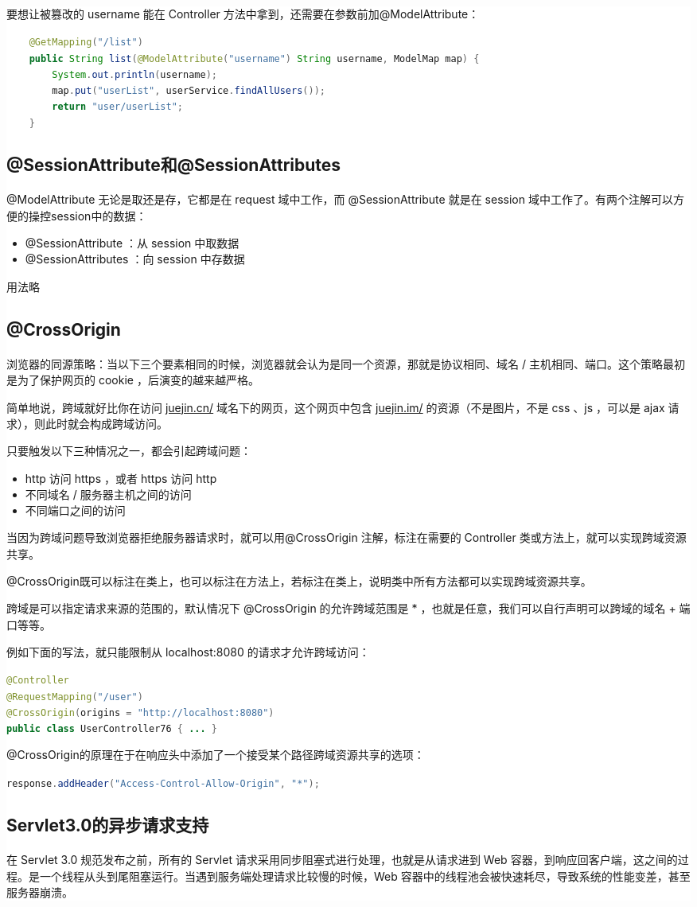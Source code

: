 要想让被篡改的 username 能在 Controller 方法中拿到，还需要在参数前加@ModelAttribute：

~~~java
    @GetMapping("/list")
    public String list(@ModelAttribute("username") String username, ModelMap map) {
        System.out.println(username);
        map.put("userList", userService.findAllUsers());
        return "user/userList";
    }
~~~

## @SessionAttribute和@SessionAttributes

@ModelAttribute 无论是取还是存，它都是在 request 域中工作，而 @SessionAttribute 就是在 session 域中工作了。有两个注解可以方便的操控session中的数据：

- @SessionAttribute ：从 session 中取数据
- @SessionAttributes ：向 session 中存数据

用法略

## @CrossOrigin

浏览器的同源策略：当以下三个要素相同的时候，浏览器就会认为是同一个资源，那就是协议相同、域名 / 主机相同、端口。这个策略最初是为了保护网页的 cookie ，后演变的越来越严格。

简单地说，跨域就好比你在访问 [juejin.cn/](https://juejin.cn/) 域名下的网页，这个网页中包含 [juejin.im/](https://juejin.im/) 的资源（不是图片，不是 css 、js ，可以是 ajax 请求），则此时就会构成跨域访问。

只要触发以下三种情况之一，都会引起跨域问题：

- http 访问 https ，或者 https 访问 http
- 不同域名 / 服务器主机之间的访问
- 不同端口之间的访问

当因为跨域问题导致浏览器拒绝服务器请求时，就可以用@CrossOrigin 注解，标注在需要的 Controller 类或方法上，就可以实现跨域资源共享。

@CrossOrigin既可以标注在类上，也可以标注在方法上，若标注在类上，说明类中所有方法都可以实现跨域资源共享。

跨域是可以指定请求来源的范围的，默认情况下 @CrossOrigin 的允许跨域范围是 * ，也就是任意，我们可以自行声明可以跨域的域名 + 端口等等。

例如下面的写法，就只能限制从 localhost:8080 的请求才允许跨域访问：

~~~java
@Controller
@RequestMapping("/user")
@CrossOrigin(origins = "http://localhost:8080")
public class UserController76 { ... }
~~~

@CrossOrigin的原理在于在响应头中添加了一个接受某个路径跨域资源共享的选项：

~~~java
response.addHeader("Access-Control-Allow-Origin", "*");
~~~

## Servlet3.0的异步请求支持

在 Servlet 3.0 规范发布之前，所有的 Servlet 请求采用同步阻塞式进行处理，也就是从请求进到 Web 容器，到响应回客户端，这之间的过程。是一个线程从头到尾阻塞运行。当遇到服务端处理请求比较慢的时候，Web 容器中的线程池会被快速耗尽，导致系统的性能变差，甚至服务器崩溃。
